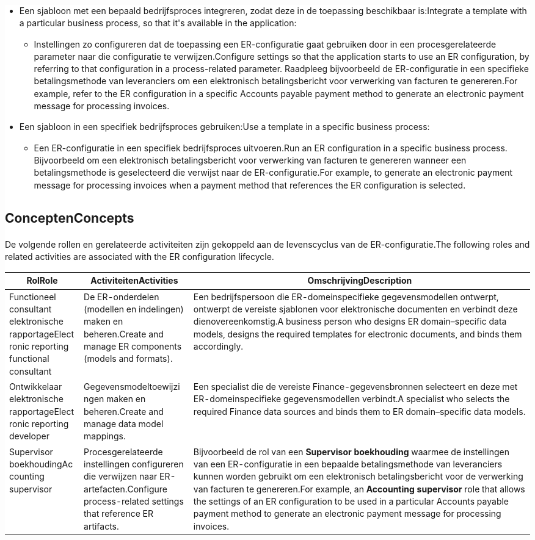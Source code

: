 - <span data-ttu-id="c052e-123">Een sjabloon met een bepaald bedrijfsproces integreren, zodat deze in de toepassing beschikbaar is:</span><span class="sxs-lookup"><span data-stu-id="c052e-123">Integrate a template with a particular business process, so that it's available in the application:</span></span>

    - <span data-ttu-id="c052e-124">Instellingen zo configureren dat de toepassing een ER-configuratie gaat gebruiken door in een procesgerelateerde parameter naar die configuratie te verwijzen.</span><span class="sxs-lookup"><span data-stu-id="c052e-124">Configure settings so that the application starts to use an ER configuration, by referring to that configuration in a process-related parameter.</span></span> <span data-ttu-id="c052e-125">Raadpleeg bijvoorbeeld de ER-configuratie in een specifieke betalingsmethode van leveranciers om een elektronisch betalingsbericht voor verwerking van facturen te genereren.</span><span class="sxs-lookup"><span data-stu-id="c052e-125">For example, refer to the ER configuration in a specific Accounts payable payment method to generate an electronic payment message for processing invoices.</span></span>

- <span data-ttu-id="c052e-126">Een sjabloon in een specifiek bedrijfsproces gebruiken:</span><span class="sxs-lookup"><span data-stu-id="c052e-126">Use a template in a specific business process:</span></span>

    - <span data-ttu-id="c052e-127">Een ER-configuratie in een specifiek bedrijfsproces uitvoeren.</span><span class="sxs-lookup"><span data-stu-id="c052e-127">Run an ER configuration in a specific business process.</span></span> <span data-ttu-id="c052e-128">Bijvoorbeeld om een elektronisch betalingsbericht voor verwerking van facturen te genereren wanneer een betalingsmethode is geselecteerd die verwijst naar de ER-configuratie.</span><span class="sxs-lookup"><span data-stu-id="c052e-128">For example, to generate an electronic payment message for processing invoices when a payment method that references the ER configuration is selected.</span></span>

## <a name="concepts"></a><span data-ttu-id="c052e-129">Concepten</span><span class="sxs-lookup"><span data-stu-id="c052e-129">Concepts</span></span>
<span data-ttu-id="c052e-130">De volgende rollen en gerelateerde activiteiten zijn gekoppeld aan de levenscyclus van de ER-configuratie.</span><span class="sxs-lookup"><span data-stu-id="c052e-130">The following roles and related activities are associated with the ER configuration lifecycle.</span></span>

| <span data-ttu-id="c052e-131">Rol</span><span class="sxs-lookup"><span data-stu-id="c052e-131">Role</span></span>                                       | <span data-ttu-id="c052e-132">Activiteiten</span><span class="sxs-lookup"><span data-stu-id="c052e-132">Activities</span></span>                                                      | <span data-ttu-id="c052e-133">Omschrijving</span><span class="sxs-lookup"><span data-stu-id="c052e-133">Description</span></span> |
|--------------------------------------------|-----------------------------------------------------------------|-------------|
| <span data-ttu-id="c052e-134">Functioneel consultant elektronische rapportage</span><span class="sxs-lookup"><span data-stu-id="c052e-134">Electronic reporting functional consultant</span></span> | <span data-ttu-id="c052e-135">De ER-onderdelen (modellen en indelingen) maken en beheren.</span><span class="sxs-lookup"><span data-stu-id="c052e-135">Create and manage ER components (models and formats).</span></span>           | <span data-ttu-id="c052e-136">Een bedrijfspersoon die ER-domeinspecifieke gegevensmodellen ontwerpt, ontwerpt de vereiste sjablonen voor elektronische documenten en verbindt deze dienovereenkomstig.</span><span class="sxs-lookup"><span data-stu-id="c052e-136">A business person who designs ER domain–specific data models, designs the required templates for electronic documents, and binds them accordingly.</span></span> |
| <span data-ttu-id="c052e-137">Ontwikkelaar elektronische rapportage</span><span class="sxs-lookup"><span data-stu-id="c052e-137">Electronic reporting developer</span></span>             | <span data-ttu-id="c052e-138">Gegevensmodeltoewijzingen maken en beheren.</span><span class="sxs-lookup"><span data-stu-id="c052e-138">Create and manage data model mappings.</span></span>                          | <span data-ttu-id="c052e-139">Een specialist die de vereiste Finance-gegevensbronnen selecteert en deze met ER-domeinspecifieke gegevensmodellen verbindt.</span><span class="sxs-lookup"><span data-stu-id="c052e-139">A specialist who selects the required Finance data sources and binds them to ER domain–specific data models.</span></span> |
| <span data-ttu-id="c052e-140">Supervisor boekhouding</span><span class="sxs-lookup"><span data-stu-id="c052e-140">Accounting supervisor</span></span>                      | <span data-ttu-id="c052e-141">Procesgerelateerde instellingen configureren die verwijzen naar ER-artefacten.</span><span class="sxs-lookup"><span data-stu-id="c052e-141">Configure process-related settings that reference ER artifacts.</span></span> | <span data-ttu-id="c052e-142">Bijvoorbeeld de rol van een **Supervisor boekhouding** waarmee de instellingen van een ER-configuratie in een bepaalde betalingsmethode van leveranciers kunnen worden gebruikt om een elektronisch betalingsbericht voor de verwerking van facturen te genereren.</span><span class="sxs-lookup"><span data-stu-id="c052e-142">For example, an **Accounting supervisor** role that allows the settings of an ER configuration to be used in a particular Accounts payable payment method to generate an electronic payment message for processing invoices.</span></span> |